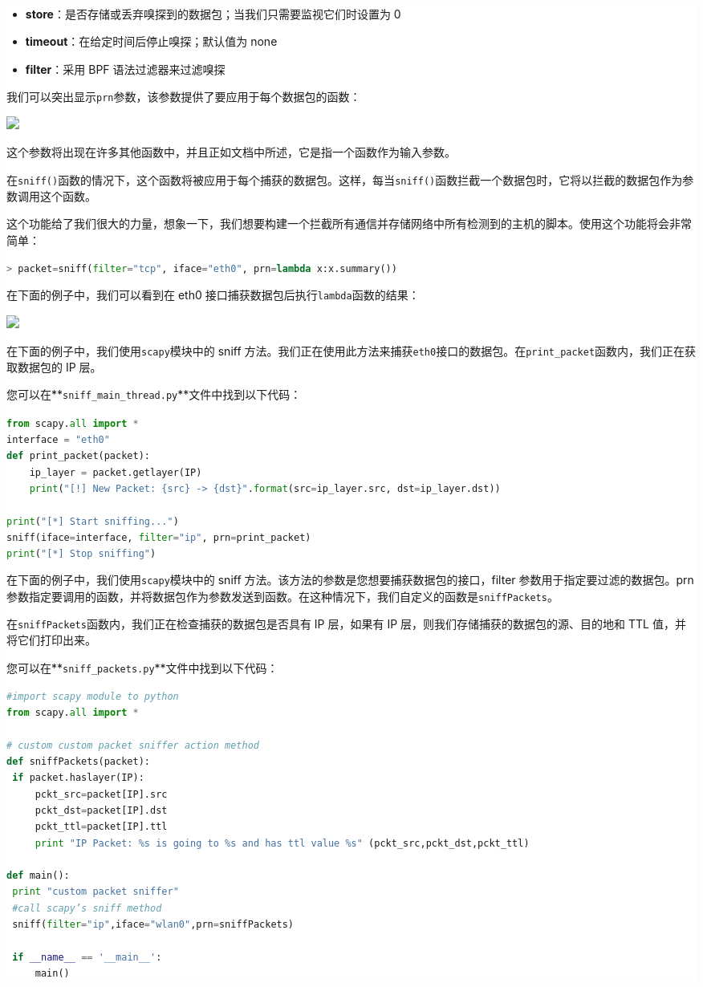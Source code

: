 +   **store**：是否存储或丢弃嗅探到的数据包；当我们只需要监视它们时设置为 0

+   **timeout**：在给定时间后停止嗅探；默认值为 none

+   **filter**：采用 BPF 语法过滤器来过滤嗅探

我们可以突出显示`prn`参数，该参数提供了要应用于每个数据包的函数：

![](img/412d3fa6-d502-4715-9680-bdc7a1dc9549.png)

这个参数将出现在许多其他函数中，并且正如文档中所述，它是指一个函数作为输入参数。

在`sniff()`函数的情况下，这个函数将被应用于每个捕获的数据包。这样，每当`sniff()`函数拦截一个数据包时，它将以拦截的数据包作为参数调用这个函数。

这个功能给了我们很大的力量，想象一下，我们想要构建一个拦截所有通信并存储网络中所有检测到的主机的脚本。使用这个功能将会非常简单：

```py
> packet=sniff(filter="tcp", iface="eth0", prn=lambda x:x.summary())
```

在下面的例子中，我们可以看到在 eth0 接口捕获数据包后执行`lambda`函数的结果：

![](img/6b4b64e9-85fd-4437-b4ef-3ad8a1fd5a7e.png)

在下面的例子中，我们使用`scapy`模块中的 sniff 方法。我们正在使用此方法来捕获`eth0`接口的数据包。在`print_packet`函数内，我们正在获取数据包的 IP 层。

您可以在**`sniff_main_thread.py`**文件中找到以下代码：

```py
from scapy.all import *
interface = "eth0"
def print_packet(packet):
    ip_layer = packet.getlayer(IP)
    print("[!] New Packet: {src} -> {dst}".format(src=ip_layer.src, dst=ip_layer.dst))

print("[*] Start sniffing...")
sniff(iface=interface, filter="ip", prn=print_packet)
print("[*] Stop sniffing")
```

在下面的例子中，我们使用`scapy`模块中的 sniff 方法。该方法的参数是您想要捕获数据包的接口，filter 参数用于指定要过滤的数据包。prn 参数指定要调用的函数，并将数据包作为参数发送到函数。在这种情况下，我们自定义的函数是`sniffPackets`。

在`sniffPackets`函数内，我们正在检查捕获的数据包是否具有 IP 层，如果有 IP 层，则我们存储捕获的数据包的源、目的地和 TTL 值，并将它们打印出来。

您可以在**`sniff_packets.py`**文件中找到以下代码：

```py
#import scapy module to python
from scapy.all import *

# custom custom packet sniffer action method
def sniffPackets(packet):
 if packet.haslayer(IP):
     pckt_src=packet[IP].src
     pckt_dst=packet[IP].dst
     pckt_ttl=packet[IP].ttl
     print "IP Packet: %s is going to %s and has ttl value %s" (pckt_src,pckt_dst,pckt_ttl)

def main():
 print "custom packet sniffer"
 #call scapy’s sniff method
 sniff(filter="ip",iface="wlan0",prn=sniffPackets)

 if __name__ == '__main__':
     main()
```
